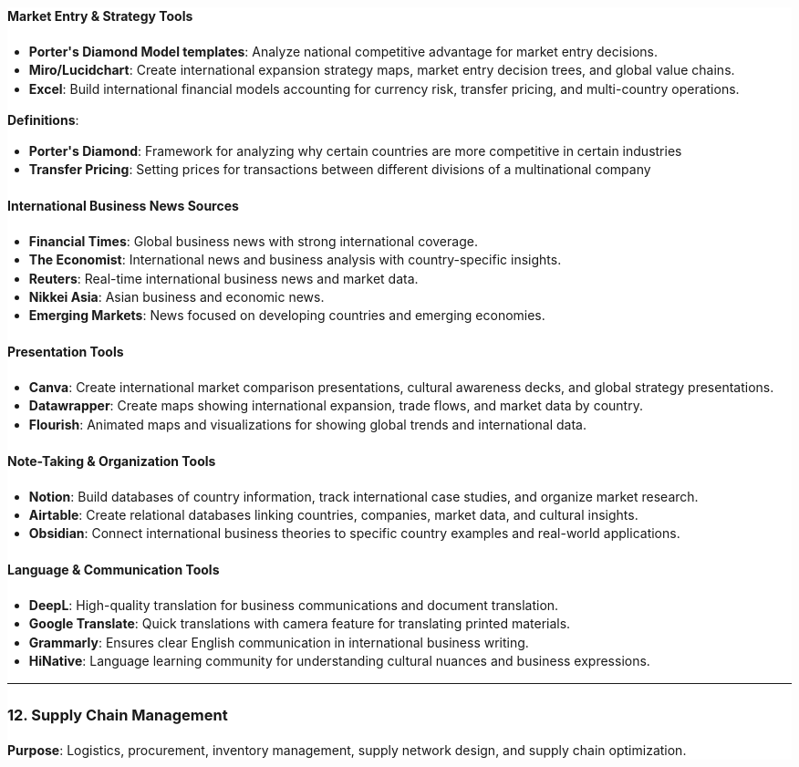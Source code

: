 #### Market Entry & Strategy Tools

- **Porter's Diamond Model templates**: Analyze national competitive advantage for market entry decisions.
- **Miro/Lucidchart**: Create international expansion strategy maps, market entry decision trees, and global value chains.
- **Excel**: Build international financial models accounting for currency risk, transfer pricing, and multi-country operations.

**Definitions**:

- **Porter's Diamond**: Framework for analyzing why certain countries are more competitive in certain industries
- **Transfer Pricing**: Setting prices for transactions between different divisions of a multinational company

#### International Business News Sources

- **Financial Times**: Global business news with strong international coverage.
- **The Economist**: International news and business analysis with country-specific insights.
- **Reuters**: Real-time international business news and market data.
- **Nikkei Asia**: Asian business and economic news.
- **Emerging Markets**: News focused on developing countries and emerging economies.

#### Presentation Tools

- **Canva**: Create international market comparison presentations, cultural awareness decks, and global strategy presentations.
- **Datawrapper**: Create maps showing international expansion, trade flows, and market data by country.
- **Flourish**: Animated maps and visualizations for showing global trends and international data.

#### Note-Taking & Organization Tools

- **Notion**: Build databases of country information, track international case studies, and organize market research.
- **Airtable**: Create relational databases linking countries, companies, market data, and cultural insights.
- **Obsidian**: Connect international business theories to specific country examples and real-world applications.

#### Language & Communication Tools

- **DeepL**: High-quality translation for business communications and document translation.
- **Google Translate**: Quick translations with camera feature for translating printed materials.
- **Grammarly**: Ensures clear English communication in international business writing.
- **HiNative**: Language learning community for understanding cultural nuances and business expressions.

---

### 12. Supply Chain Management

**Purpose**: Logistics, procurement, inventory management, supply network design, and supply chain optimization.

